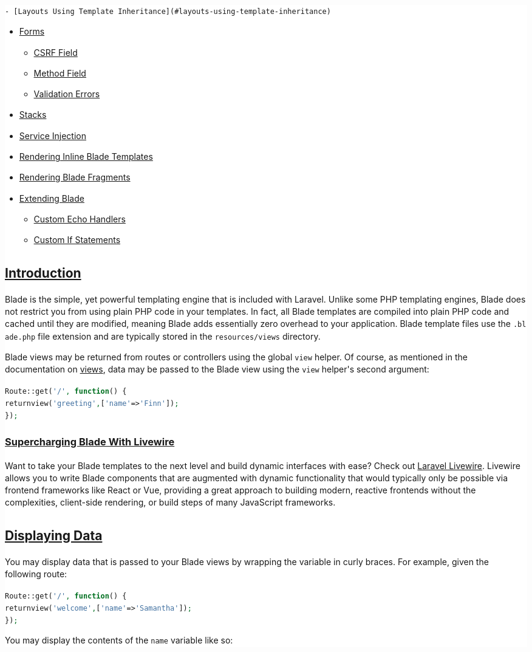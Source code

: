     - [Layouts Using Template Inheritance](#layouts-using-template-inheritance)


- [Forms](#forms)
    - [CSRF Field](#csrf-field)

    - [Method Field](#method-field)

    - [Validation Errors](#validation-errors)


- [Stacks](#stacks)
- [Service Injection](#service-injection)
- [Rendering Inline Blade Templates](#rendering-inline-blade-templates)
- [Rendering Blade Fragments](#rendering-blade-fragments)
- [Extending Blade](#extending-blade)
    - [Custom Echo Handlers](#custom-echo-handlers)

    - [Custom If Statements](#custom-if-statements)



## [Introduction](#introduction)
Blade is the simple, yet powerful templating engine that is included with Laravel. Unlike some PHP templating engines, Blade does not restrict you from using plain PHP code in your templates. In fact, all Blade templates are compiled into plain PHP code and cached until they are modified, meaning Blade adds essentially zero overhead to your application. Blade template files use the `.blade.php` file extension and are typically stored in the `resources/views` directory.

Blade views may be returned from routes or controllers using the global `view` helper. Of course, as mentioned in the documentation on [views](/docs/master/views), data may be passed to the Blade view using the `view` helper's second argument:

```php	
Route::get('/', function() {
returnview('greeting',['name'=>'Finn']);
});
```
### [Supercharging Blade With Livewire](#supercharging-blade-with-livewire)
Want to take your Blade templates to the next level and build dynamic interfaces with ease? Check out [Laravel Livewire](https://laravel-livewire.com). Livewire allows you to write Blade components that are augmented with dynamic functionality that would typically only be possible via frontend frameworks like React or Vue, providing a great approach to building modern, reactive frontends without the complexities, client-side rendering, or build steps of many JavaScript frameworks.

## [Displaying Data](#displaying-data)
You may display data that is passed to your Blade views by wrapping the variable in curly braces. For example, given the following route:

```php	
Route::get('/', function() {
returnview('welcome',['name'=>'Samantha']);
});
```
You may display the contents of the `name` variable like so:
